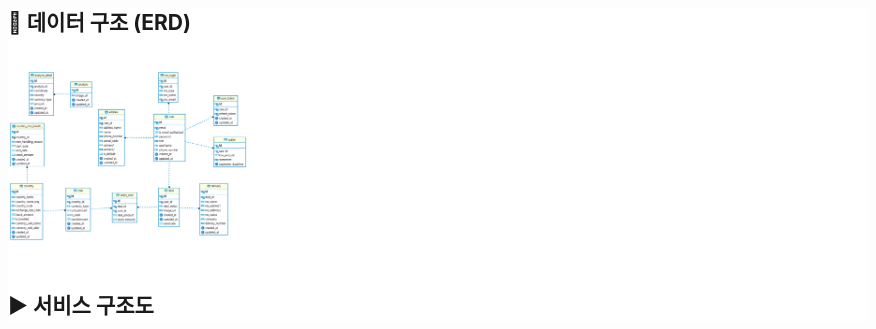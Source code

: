 ## 💾 데이터 구조 (ERD)


<img src="./back/images/coinmarket_erd.png" width="240" height="200"/>

## ▶️ 서비스 구조도

